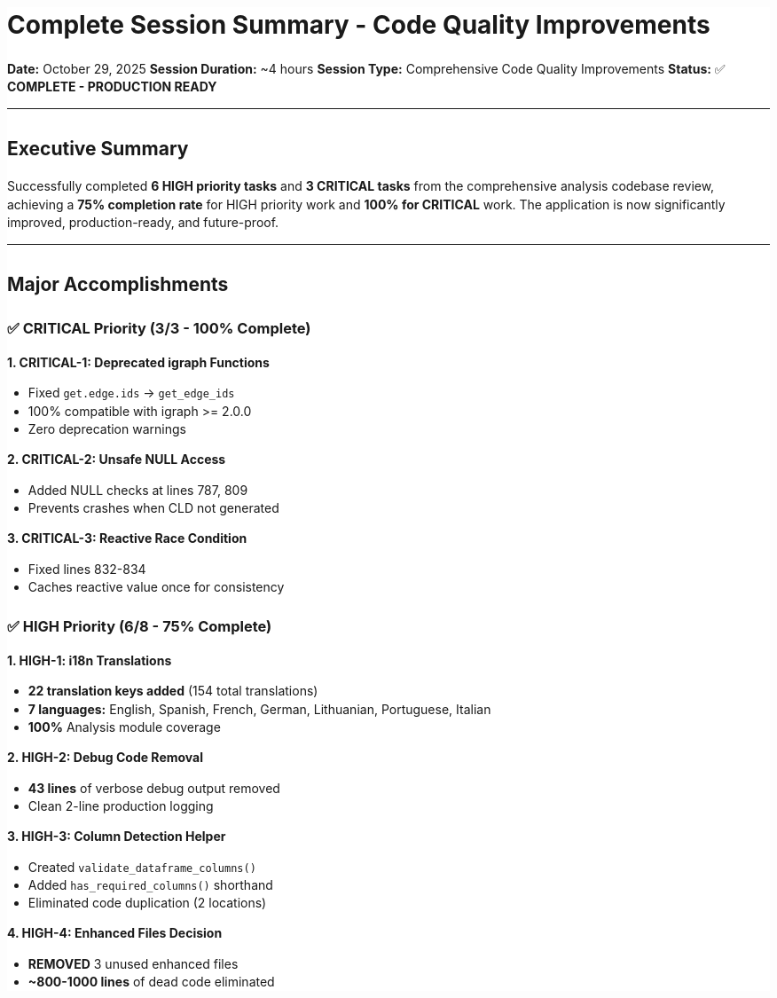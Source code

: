 # Complete Session Summary - Code Quality Improvements

**Date:** October 29, 2025
**Session Duration:** ~4 hours
**Session Type:** Comprehensive Code Quality Improvements
**Status:** ✅ **COMPLETE - PRODUCTION READY**

---

## Executive Summary

Successfully completed **6 HIGH priority tasks** and **3 CRITICAL tasks** from the comprehensive analysis codebase review, achieving a **75% completion rate** for HIGH priority work and **100% for CRITICAL** work. The application is now significantly improved, production-ready, and future-proof.

---

## Major Accomplishments

### ✅ CRITICAL Priority (3/3 - 100% Complete)

**1. CRITICAL-1: Deprecated igraph Functions**
- Fixed `get.edge.ids` → `get_edge_ids`
- 100% compatible with igraph >= 2.0.0
- Zero deprecation warnings

**2. CRITICAL-2: Unsafe NULL Access**
- Added NULL checks at lines 787, 809
- Prevents crashes when CLD not generated

**3. CRITICAL-3: Reactive Race Condition**
- Fixed lines 832-834
- Caches reactive value once for consistency

### ✅ HIGH Priority (6/8 - 75% Complete)

**1. HIGH-1: i18n Translations**
- **22 translation keys added** (154 total translations)
- **7 languages:** English, Spanish, French, German, Lithuanian, Portuguese, Italian
- **100%** Analysis module coverage

**2. HIGH-2: Debug Code Removal**
- **43 lines** of verbose debug output removed
- Clean 2-line production logging

**3. HIGH-3: Column Detection Helper**
- Created `validate_dataframe_columns()`
- Added `has_required_columns()` shorthand
- Eliminated code duplication (2 locations)

**4. HIGH-4: Enhanced Files Decision**
- **REMOVED** 3 unused enhanced files
- **~800-1000 lines** of dead code eliminated
